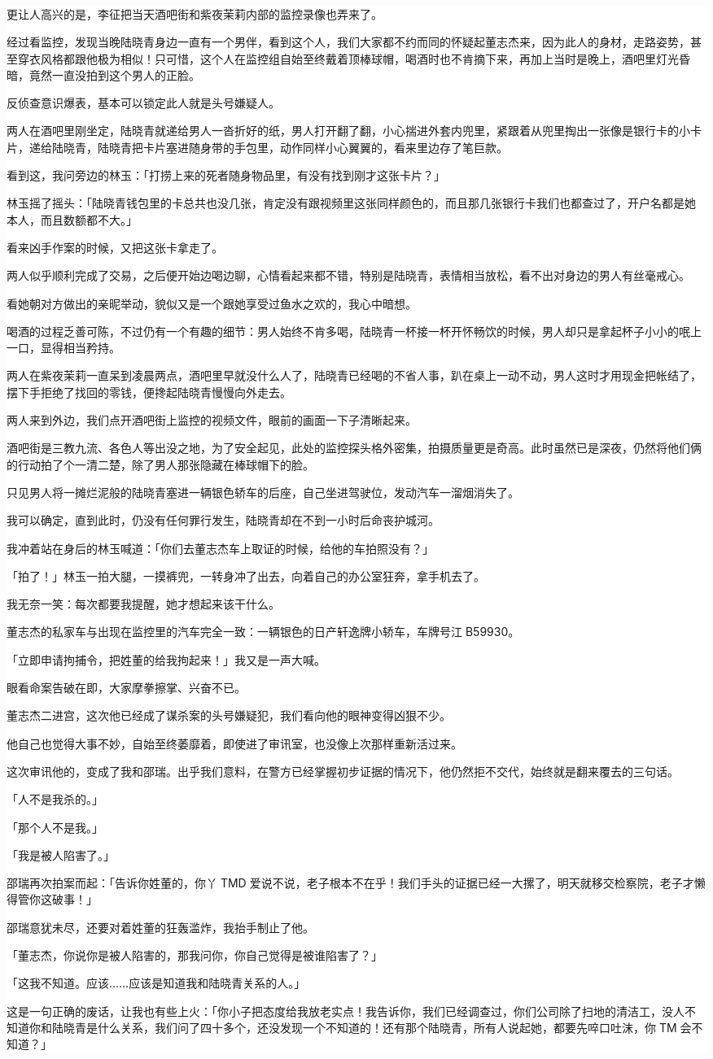更让人高兴的是，李征把当天酒吧街和紫夜茉莉内部的监控录像也弄来了。

经过看监控，发现当晚陆晓青身边一直有一个男伴，看到这个人，我们大家都不约而同的怀疑起董志杰来，因为此人的身材，走路姿势，甚至穿衣风格都跟他极为相似！只可惜，这个人在监控组自始至终戴着顶棒球帽，喝酒时也不肯摘下来，再加上当时是晚上，酒吧里灯光昏暗，竟然一直没拍到这个男人的正脸。

反侦查意识爆表，基本可以锁定此人就是头号嫌疑人。

两人在酒吧里刚坐定，陆晓青就递给男人一沓折好的纸，男人打开翻了翻，小心揣进外套内兜里，紧跟着从兜里掏出一张像是银行卡的小卡片，递给陆晓青，陆晓青把卡片塞进随身带的手包里，动作同样小心翼翼的，看来里边存了笔巨款。

看到这，我问旁边的林玉：「打捞上来的死者随身物品里，有没有找到刚才这张卡片？」

林玉摇了摇头：「陆晓青钱包里的卡总共也没几张，肯定没有跟视频里这张同样颜色的，而且那几张银行卡我们也都查过了，开户名都是她本人，而且数额都不大。」

看来凶手作案的时候，又把这张卡拿走了。

两人似乎顺利完成了交易，之后便开始边喝边聊，心情看起来都不错，特别是陆晓青，表情相当放松，看不出对身边的男人有丝毫戒心。

看她朝对方做出的亲昵举动，貌似又是一个跟她享受过鱼水之欢的，我心中暗想。

喝酒的过程乏善可陈，不过仍有一个有趣的细节：男人始终不肯多喝，陆晓青一杯接一杯开怀畅饮的时候，男人却只是拿起杯子小小的呡上一口，显得相当矜持。

两人在紫夜茉莉一直呆到凌晨两点，酒吧里早就没什么人了，陆晓青已经喝的不省人事，趴在桌上一动不动，男人这时才用现金把帐结了，摆下手拒绝了找回的零钱，便搀起陆晓青慢慢向外走去。

两人来到外边，我们点开酒吧街上监控的视频文件，眼前的画面一下子清晰起来。

酒吧街是三教九流、各色人等出没之地，为了安全起见，此处的监控探头格外密集，拍摄质量更是奇高。此时虽然已是深夜，仍然将他们俩的行动拍了个一清二楚，除了男人那张隐藏在棒球帽下的脸。

只见男人将一摊烂泥般的陆晓青塞进一辆银色轿车的后座，自己坐进驾驶位，发动汽车一溜烟消失了。

我可以确定，直到此时，仍没有任何罪行发生，陆晓青却在不到一小时后命丧护城河。

我冲着站在身后的林玉喊道：「你们去董志杰车上取证的时候，给他的车拍照没有？」

「拍了！」林玉一拍大腿，一摸裤兜，一转身冲了出去，向着自己的办公室狂奔，拿手机去了。

我无奈一笑：每次都要我提醒，她才想起来该干什么。

董志杰的私家车与出现在监控里的汽车完全一致：一辆银色的日产轩逸牌小轿车，车牌号江 B59930。

「立即申请拘捕令，把姓董的给我拘起来！」我又是一声大喊。

眼看命案告破在即，大家摩拳擦掌、兴奋不已。

董志杰二进宫，这次他已经成了谋杀案的头号嫌疑犯，我们看向他的眼神变得凶狠不少。

他自己也觉得大事不妙，自始至终萎靡着，即使进了审讯室，也没像上次那样重新活过来。

这次审讯他的，变成了我和邵瑞。出乎我们意料，在警方已经掌握初步证据的情况下，他仍然拒不交代，始终就是翻来覆去的三句话。

「人不是我杀的。」

「那个人不是我。」

「我是被人陷害了。」

邵瑞再次拍案而起：「告诉你姓董的，你丫 TMD 爱说不说，老子根本不在乎！我们手头的证据已经一大摞了，明天就移交检察院，老子才懒得管你这破事！」

邵瑞意犹未尽，还要对着姓董的狂轰滥炸，我抬手制止了他。

「董志杰，你说你是被人陷害的，那我问你，你自己觉得是被谁陷害了？」

「这我不知道。应该……应该是知道我和陆晓青关系的人。」

这是一句正确的废话，让我也有些上火：「你小子把态度给我放老实点！我告诉你，我们已经调查过，你们公司除了扫地的清洁工，没人不知道你和陆晓青是什么关系，我们问了四十多个，还没发现一个不知道的！还有那个陆晓青，所有人说起她，都要先啐口吐沫，你 TM 会不知道？」
